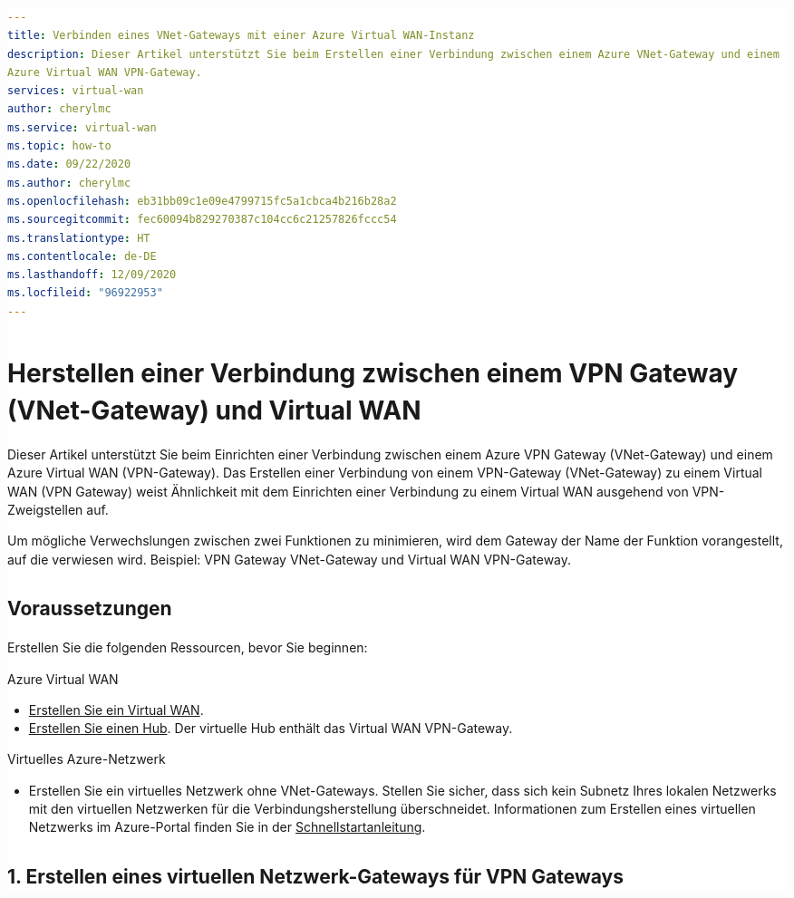 ```yaml
---
title: Verbinden eines VNet-Gateways mit einer Azure Virtual WAN-Instanz
description: Dieser Artikel unterstützt Sie beim Erstellen einer Verbindung zwischen einem Azure VNet-Gateway und einem Azure Virtual WAN VPN-Gateway.
services: virtual-wan
author: cherylmc
ms.service: virtual-wan
ms.topic: how-to
ms.date: 09/22/2020
ms.author: cherylmc
ms.openlocfilehash: eb31bb09c1e09e4799715fc5a1cbca4b216b28a2
ms.sourcegitcommit: fec60094b829270387c104cc6c21257826fccc54
ms.translationtype: HT
ms.contentlocale: de-DE
ms.lasthandoff: 12/09/2020
ms.locfileid: "96922953"
---
```

# <a name="connect-a-vpn-gateway-virtual-network-gateway-to-virtual-wan"></a>Herstellen einer Verbindung zwischen einem VPN Gateway (VNet-Gateway) und Virtual WAN

Dieser Artikel unterstützt Sie beim Einrichten einer Verbindung zwischen einem Azure VPN Gateway (VNet-Gateway) und einem Azure Virtual WAN (VPN-Gateway). Das Erstellen einer Verbindung von einem VPN-Gateway (VNet-Gateway) zu einem Virtual WAN (VPN Gateway) weist Ähnlichkeit mit dem Einrichten einer Verbindung zu einem Virtual WAN ausgehend von VPN-Zweigstellen auf.

Um mögliche Verwechslungen zwischen zwei Funktionen zu minimieren, wird dem Gateway der Name der Funktion vorangestellt, auf die verwiesen wird. Beispiel: VPN Gateway VNet-Gateway und Virtual WAN VPN-Gateway.

## <a name="before-you-begin"></a>Voraussetzungen

Erstellen Sie die folgenden Ressourcen, bevor Sie beginnen:

Azure Virtual WAN

* [Erstellen Sie ein Virtual WAN](virtual-wan-site-to-site-portal.md#openvwan).
* [Erstellen Sie einen Hub](virtual-wan-site-to-site-portal.md#hub). Der virtuelle Hub enthält das Virtual WAN VPN-Gateway.

Virtuelles Azure-Netzwerk

* Erstellen Sie ein virtuelles Netzwerk ohne VNet-Gateways. Stellen Sie sicher, dass sich kein Subnetz Ihres lokalen Netzwerks mit den virtuellen Netzwerken für die Verbindungsherstellung überschneidet. Informationen zum Erstellen eines virtuellen Netzwerks im Azure-Portal finden Sie in der [Schnellstartanleitung](../virtual-network/quick-create-portal.md).

## <a name="1-create-a-vpn-gateway-virtual-network-gateway"></a><a name="vnetgw"></a>1. Erstellen eines virtuellen Netzwerk-Gateways für VPN Gateways
